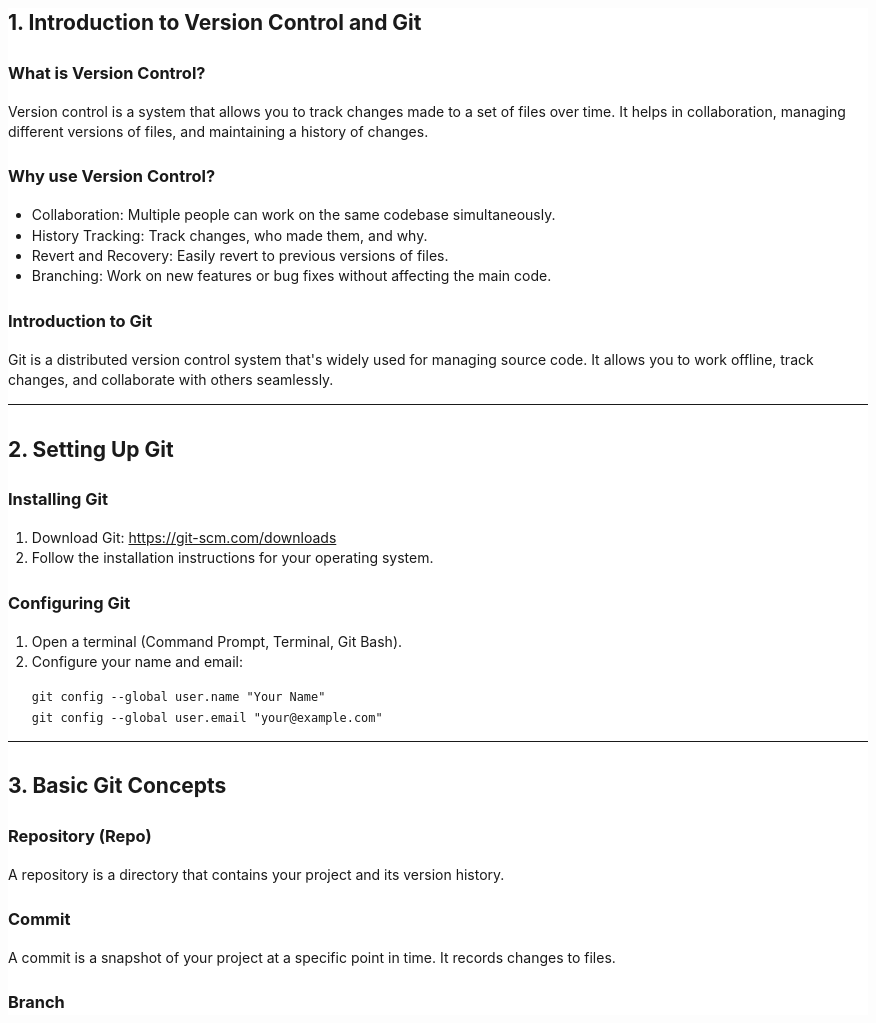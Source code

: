 
## 1. Introduction to Version Control and Git

### What is Version Control?

Version control is a system that allows you to track changes made to a set of files over time. It helps in collaboration, managing different versions of files, and maintaining a history of changes.

### Why use Version Control?

- Collaboration: Multiple people can work on the same codebase simultaneously.
- History Tracking: Track changes, who made them, and why.
- Revert and Recovery: Easily revert to previous versions of files.
- Branching: Work on new features or bug fixes without affecting the main code.

### Introduction to Git

Git is a distributed version control system that's widely used for managing source code. It allows you to work offline, track changes, and collaborate with others seamlessly.

---

## 2. Setting Up Git

### Installing Git

1. Download Git: https://git-scm.com/downloads
2. Follow the installation instructions for your operating system.

### Configuring Git

1. Open a terminal (Command Prompt, Terminal, Git Bash).
2. Configure your name and email:
   ```
   git config --global user.name "Your Name"
   git config --global user.email "your@example.com"
   ```

---

## 3. Basic Git Concepts

### Repository (Repo)

A repository is a directory that contains your project and its version history.

### Commit

A commit is a snapshot of your project at a specific point in time. It records changes to files.

### Branch
